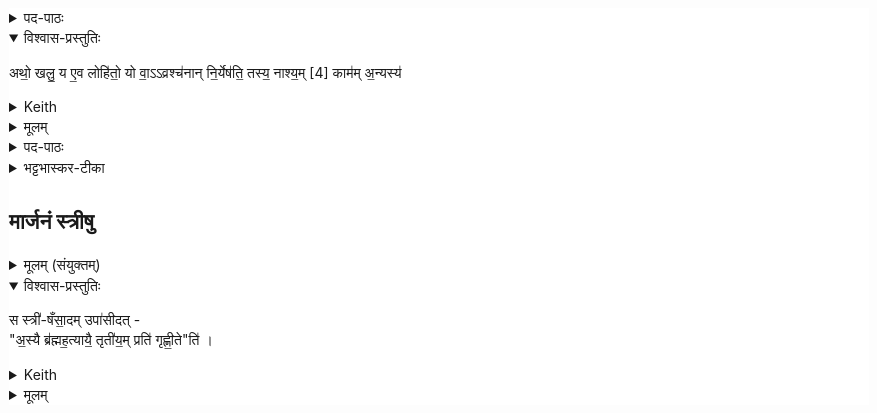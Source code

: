 <details><summary>पद-पाठः</summary></details>

<details open><summary>विश्वास-प्रस्तुतिः</summary>

अथो॒ खलु॒ य ए॒व लोहि॑तो॒ यो वा॒ऽऽव्रश्च॑नान् नि॒र्येष॑ति॒ तस्य॒ नाश्य॒म् [4] काम॑म् अ॒न्यस्य॑
</details>

<details><summary>Keith</summary></details>

<details><summary>मूलम्</summary></details>

<details><summary>पद-पाठः</summary></details>

<details><summary>भट्टभास्कर-टीका</summary></details>

## मार्जनं स्त्रीषु
<details><summary>मूलम् (संयुक्तम्)</summary></details>

<details open><summary>विश्वास-प्रस्तुतिः</summary>

स स्त्री॑-षँसा॒दम् उपा॑सीदत् -  
"अ॒स्यै ब्र॑ह्मह॒त्यायै॒ तृती॑य॒म् प्रति॑ गृह्णी॒ते"ति॑ ।  
</details>

<details><summary>Keith</summary></details>

<details><summary>मूलम्</summary>

